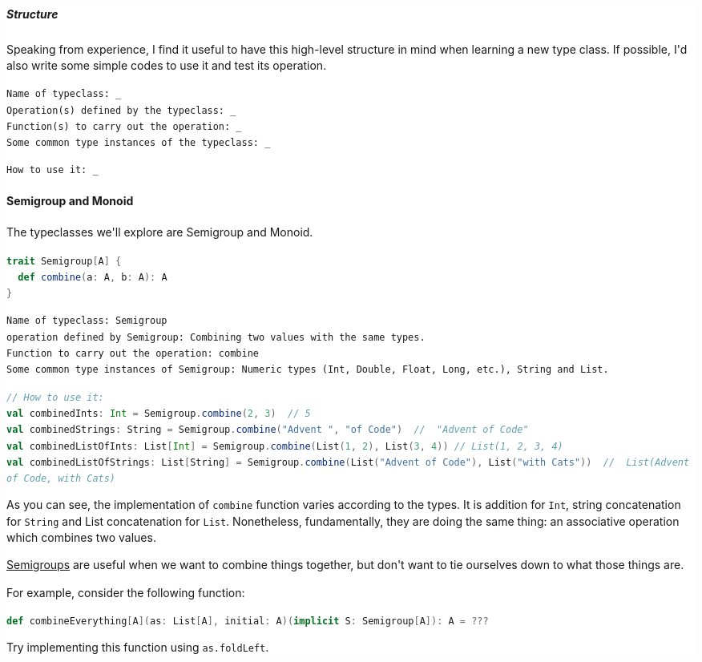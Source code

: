 
##### Structure 

Speaking from experience, I find it useful to have this high-level structure in mind when learning a new type class. If possible, I'd also write some simple codes to use it and test its operation.
```
Name of typeclass: _
Operation(s) defined by the typeclass: _
Function(s) to carry out the operation: _
Some common type instances of the typeclass: _ 
```
    
```
How to use it: _
```

#### Semigroup and Monoid

The typeclasses we'll explore are Semigroup and Monoid.

```scala
trait Semigroup[A] {
  def combine(a: A, b: A): A
}
```

```
Name of typeclass: Semigroup
operation defined by Semigroup: Combining two values with the same types.
Function to carry out the operation: combine
Some common type instances of Semigroup: Numeric types (Int, Double, Float, Long, etc.), String and List.
```

```scala
// How to use it:
val combinedInts: Int = Semigroup.combine(2, 3)  // 5
val combinedStrings: String = Semigroup.combine("Advent ", "of Code")  //  "Advent of Code" 
val combinedListOfInts: List[Int] = Semigroup.combine(List(1, 2), List(3, 4)) // List(1, 2, 3, 4)
val combinedListOfStrings: List[String] = Semigroup.combine(List("Advent of Code"), List("with Cats"))  //  List(Advent of Code, with Cats)
```
As you can see, the implementation of `combine` function varies according to the types. It is addition for `Int`, string concatenation for `String` and List concatenation for `List`. Nonetheless, fundamentally, they are doing the same thing: an associative operation which combines two values.  
  

[Semigroups](https://github.com/typelevel/cats/blob/master/kernel/src/main/scala/cats/kernel/Semigroup.scala) are useful when we want to combine things together, but don't want to tie ourselves down to what those things are.

For example, consider the following function:

```scala
def combineEverything[A](as: List[A], initial: A)(implicit S: Semigroup[A]): A = ???
```

Try implementing this function using `as.foldLeft`.  
